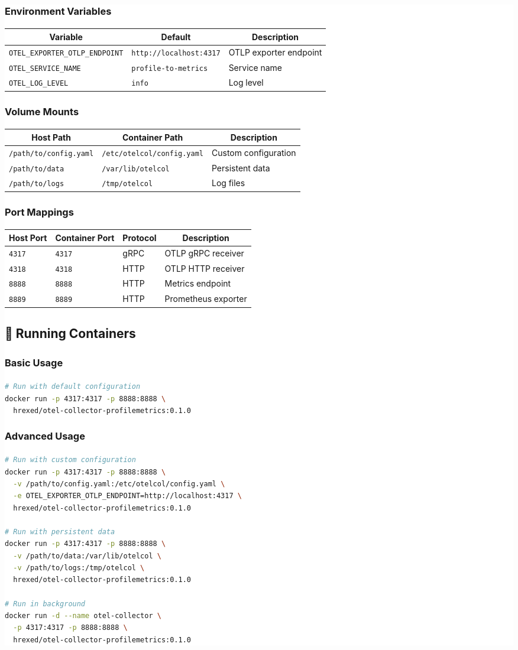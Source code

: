 ### Environment Variables

| Variable | Default | Description |
|----------|---------|-------------|
| `OTEL_EXPORTER_OTLP_ENDPOINT` | `http://localhost:4317` | OTLP exporter endpoint |
| `OTEL_SERVICE_NAME` | `profile-to-metrics` | Service name |
| `OTEL_LOG_LEVEL` | `info` | Log level |

### Volume Mounts

| Host Path | Container Path | Description |
|-----------|----------------|-------------|
| `/path/to/config.yaml` | `/etc/otelcol/config.yaml` | Custom configuration |
| `/path/to/data` | `/var/lib/otelcol` | Persistent data |
| `/path/to/logs` | `/tmp/otelcol` | Log files |

### Port Mappings

| Host Port | Container Port | Protocol | Description |
|-----------|----------------|----------|-------------|
| `4317` | `4317` | gRPC | OTLP gRPC receiver |
| `4318` | `4318` | HTTP | OTLP HTTP receiver |
| `8888` | `8888` | HTTP | Metrics endpoint |
| `8889` | `8889` | HTTP | Prometheus exporter |

## 🚀 Running Containers

### Basic Usage

```bash
# Run with default configuration
docker run -p 4317:4317 -p 8888:8888 \
  hrexed/otel-collector-profilemetrics:0.1.0
```

### Advanced Usage

```bash
# Run with custom configuration
docker run -p 4317:4317 -p 8888:8888 \
  -v /path/to/config.yaml:/etc/otelcol/config.yaml \
  -e OTEL_EXPORTER_OTLP_ENDPOINT=http://localhost:4317 \
  hrexed/otel-collector-profilemetrics:0.1.0

# Run with persistent data
docker run -p 4317:4317 -p 8888:8888 \
  -v /path/to/data:/var/lib/otelcol \
  -v /path/to/logs:/tmp/otelcol \
  hrexed/otel-collector-profilemetrics:0.1.0

# Run in background
docker run -d --name otel-collector \
  -p 4317:4317 -p 8888:8888 \
  hrexed/otel-collector-profilemetrics:0.1.0
```
